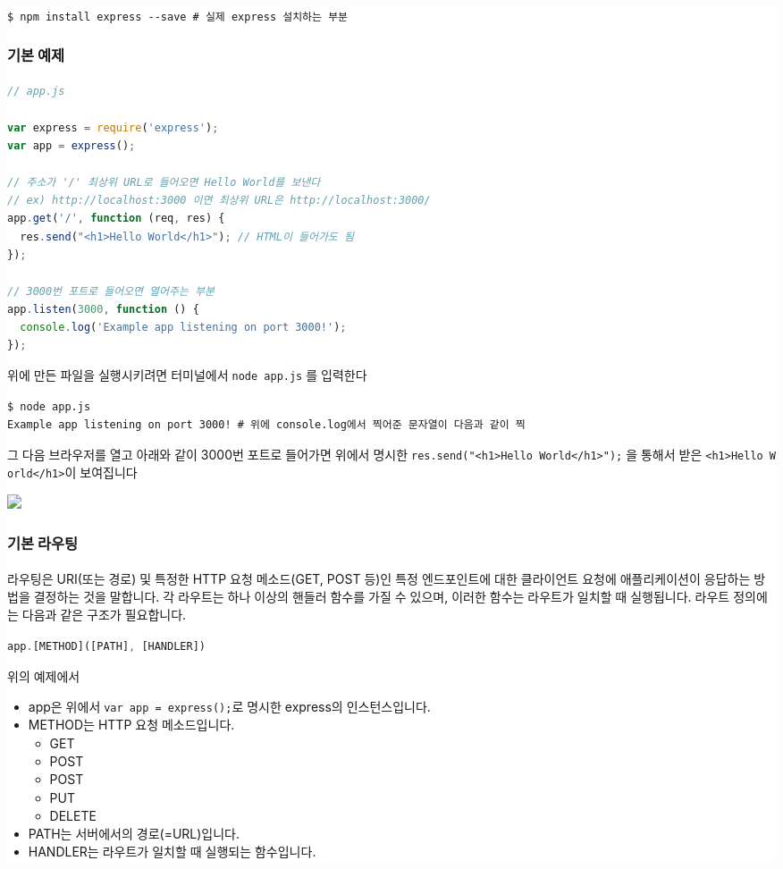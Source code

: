 ```
$ npm install express --save # 실제 express 설치하는 부분

```

### 기본 예제

```javascript
// app.js

var express = require('express');
var app = express();

// 주소가 '/' 최상위 URL로 들어오면 Hello World를 보낸다
// ex) http://localhost:3000 이면 최상위 URL은 http://localhost:3000/ 
app.get('/', function (req, res) {
  res.send("<h1>Hello World</h1>"); // HTML이 들어가도 됨
});

// 3000번 포트로 들어오면 열어주는 부분
app.listen(3000, function () {
  console.log('Example app listening on port 3000!');
});


```

위에 만든 파일을 실행시키려면 터미널에서 `node app.js` 를 입력한다 

```
$ node app.js
Example app listening on port 3000! # 위에 console.log에서 찍어준 문자열이 다음과 같이 찍
```

그 다음 브라우저를 열고 아래와 같이 3000번 포트로 들어가면 위에서 명시한 `res.send("<h1>Hello World</h1>");` 을 통해서
받은 `<h1>Hello World</h1>`이 보여집니다


![](https://cdn-images-1.medium.com/max/1000/1*6nIAJfDb5CK4knUefZq84g.png)


### 기본 라우팅

라우팅은 URI(또는 경로) 및 특정한 HTTP 요청 메소드(GET, POST 등)인 특정 엔드포인트에 대한 클라이언트 요청에 애플리케이션이 응답하는 방법을 결정하는 것을 말합니다.
각 라우트는 하나 이상의 핸들러 함수를 가질 수 있으며, 이러한 함수는 라우트가 일치할 때 실행됩니다. 라우트 정의에는 다음과 같은 구조가 필요합니다.

```javascript
app.[METHOD]([PATH], [HANDLER])
```

위의 예제에서
- app은 위에서 `var app = express();`로 명시한 express의 인스턴스입니다.
- METHOD는 HTTP 요청 메소드입니다.
    - GET
    - POST
    - POST
    - PUT
    - DELETE
- PATH는 서버에서의 경로(=URL)입니다.
- HANDLER는 라우트가 일치할 때 실행되는 함수입니다.
